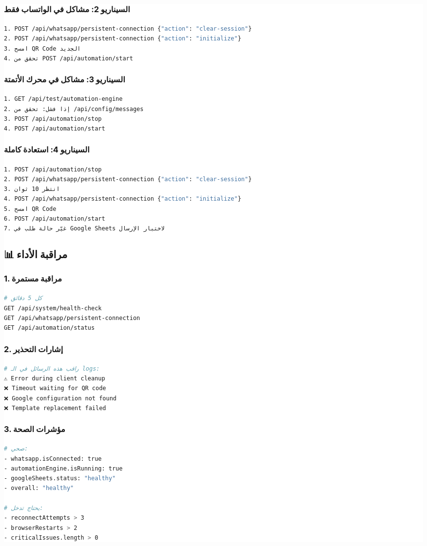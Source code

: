 ### السيناريو 2: مشاكل في الواتساب فقط
```bash
1. POST /api/whatsapp/persistent-connection {"action": "clear-session"}
2. POST /api/whatsapp/persistent-connection {"action": "initialize"}
3. امسح QR Code الجديد
4. تحقق من POST /api/automation/start
```

### السيناريو 3: مشاكل في محرك الأتمتة
```bash
1. GET /api/test/automation-engine
2. إذا فشل: تحقق من /api/config/messages
3. POST /api/automation/stop
4. POST /api/automation/start
```

### السيناريو 4: استعادة كاملة
```bash
1. POST /api/automation/stop
2. POST /api/whatsapp/persistent-connection {"action": "clear-session"}
3. انتظر 10 ثوان
4. POST /api/whatsapp/persistent-connection {"action": "initialize"}
5. امسح QR Code
6. POST /api/automation/start
7. غيّر حالة طلب في Google Sheets لاختبار الإرسال
```

## 📊 مراقبة الأداء

### 1. **مراقبة مستمرة**
```bash
# كل 5 دقائق
GET /api/system/health-check
GET /api/whatsapp/persistent-connection
GET /api/automation/status
```

### 2. **إشارات التحذير**
```bash
# راقب هذه الرسائل في الـ logs:
⚠️ Error during client cleanup
❌ Timeout waiting for QR code
❌ Google configuration not found
❌ Template replacement failed
```

### 3. **مؤشرات الصحة**
```bash
# صحي:
- whatsapp.isConnected: true
- automationEngine.isRunning: true
- googleSheets.status: "healthy"
- overall: "healthy"

# يحتاج تدخل:
- reconnectAttempts > 3
- browserRestarts > 2
- criticalIssues.length > 0
```
